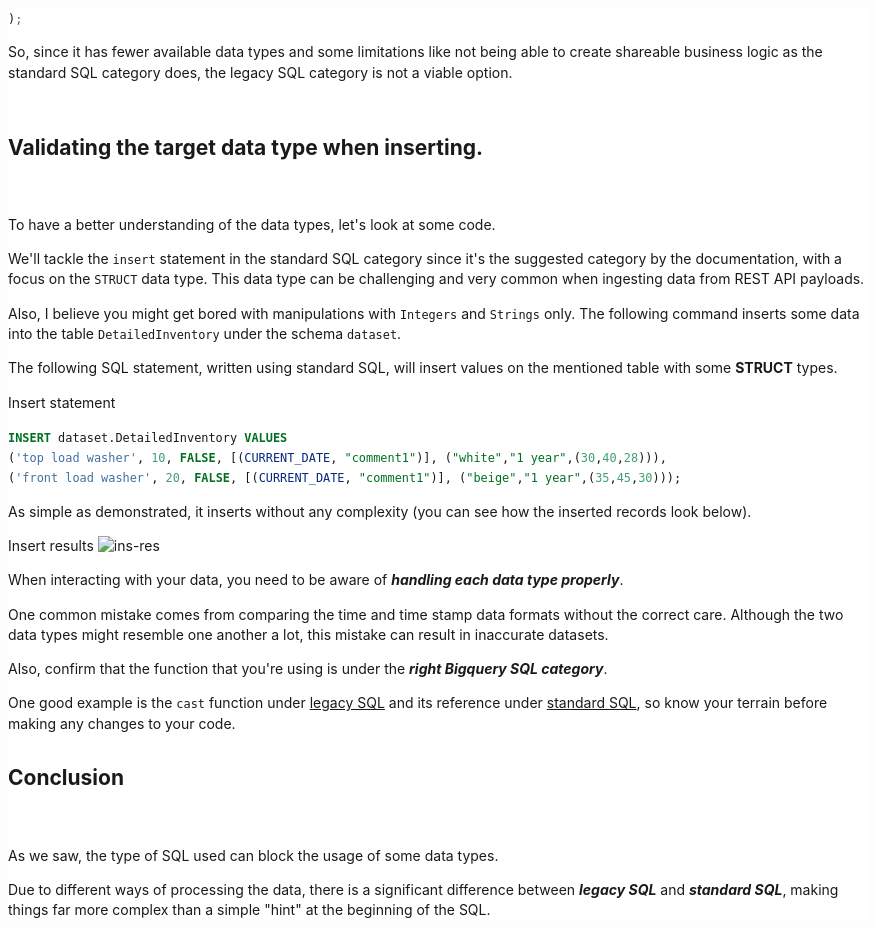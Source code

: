 ```js
);
``` 

So, since it has fewer available data types and some limitations like not being able to create shareable business logic as the standard SQL category does, the legacy SQL category is not a viable option.
<br /><br />

## <h2>Validating the target data type when inserting.</h2><br />

To have a better understanding of the data types, let's look at some code.

We'll tackle the `insert` statement in the standard SQL category since it's the suggested category by the documentation, with a focus on the `STRUCT` data type. This data type can be challenging and very common when ingesting data from REST API payloads.

Also, I believe you might get bored with manipulations with `Integers` and `Strings` only. The following command inserts some data into the table `DetailedInventory` under the schema `dataset`.

The following SQL statement, written using standard SQL, will insert values on the mentioned table with some **STRUCT** types.

Insert statement

```sql
INSERT dataset.DetailedInventory VALUES
('top load washer', 10, FALSE, [(CURRENT_DATE, "comment1")], ("white","1 year",(30,40,28))),
('front load washer', 20, FALSE, [(CURRENT_DATE, "comment1")], ("beige","1 year",(35,45,30)));
```

As simple as demonstrated, it inserts without any complexity (you can see how the inserted records look below).

Insert results
![ins-res](https://user-images.githubusercontent.com/78096758/217091354-471e4a7d-72f2-49b8-9db6-8608fc442d3d.png)

When interacting with your data, you need to be aware of ***handling each data type properly***.

One common mistake comes from comparing the time and time stamp data formats without the correct care. Although the two data types might resemble one another a lot, this mistake can result in inaccurate datasets.

Also, confirm that the function that you're using is under the ***right Bigquery SQL category***.

One good example is the `cast` function under [legacy SQL](https://cloud.google.com/bigquery/docs/reference/legacy-sql#cast) and its reference under [standard SQL](https://cloud.google.com/bigquery/docs/reference/standard-sql/functions-and-operators#cast), so know your terrain before making any changes to your code.

## <h2>Conclusion</h2><br />
As we saw, the type of SQL used can block the usage of some data types.

Due to different ways of processing the data, there is a significant difference between ***legacy SQL*** and ***standard SQL***, making things far more complex than a simple "hint" at the beginning of the SQL.
